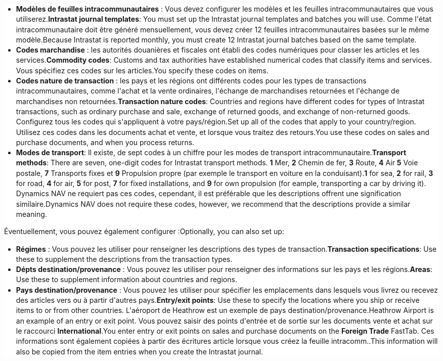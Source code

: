 * <span data-ttu-id="517a7-110">**Modèles de feuilles intracommunautaires** : Vous devez configurer les modèles et les feuilles intracommunautaires que vous utiliserez.</span><span class="sxs-lookup"><span data-stu-id="517a7-110">**Intrastat journal templates**: You must set up the Intrastat journal templates and batches you will use.</span></span> <span data-ttu-id="517a7-111">Comme l'état intracommunautaire doit être généré mensuellement, vous devez créer 12 feuilles intracommunautaires basées sur le même modèle.</span><span class="sxs-lookup"><span data-stu-id="517a7-111">Because Intrastat is reported monthly, you must create 12 Intrastat journal batches based on the same template.</span></span>  
* <span data-ttu-id="517a7-112">**Codes marchandise** : les autorités douanières et fiscales ont établi des codes numériques pour classer les articles et les services.</span><span class="sxs-lookup"><span data-stu-id="517a7-112">**Commodity codes**: Customs and tax authorities have established numerical codes that classify items and services.</span></span> <span data-ttu-id="517a7-113">Vous spécifiez ces codes sur les articles.</span><span class="sxs-lookup"><span data-stu-id="517a7-113">You specify these codes on items.</span></span>
* <span data-ttu-id="517a7-114">**Codes nature de transaction** : les pays et les régions ont différents codes pour les types de transactions intracommunautaires, comme l'achat et la vente ordinaires, l'échange de marchandises retournées et l'échange de marchandises non retournées.</span><span class="sxs-lookup"><span data-stu-id="517a7-114">**Transaction nature codes**: Countries and regions have different codes for types of Intrastat transactions, such as ordinary purchase and sale, exchange of returned goods, and exchange of non-returned goods.</span></span> <span data-ttu-id="517a7-115">Configurez tous les codes qui s'appliquent à votre pays/région.</span><span class="sxs-lookup"><span data-stu-id="517a7-115">Set up all of the codes that apply to your country/region.</span></span> <span data-ttu-id="517a7-116">Utilisez ces codes dans les documents achat et vente, et lorsque vous traitez des retours.</span><span class="sxs-lookup"><span data-stu-id="517a7-116">You use these codes on sales and purchase documents, and when you process returns.</span></span>  
* <span data-ttu-id="517a7-117">**Modes de transport**: Il existe, de sept codes à un chiffre pour les modes de transport intracommunautaire.</span><span class="sxs-lookup"><span data-stu-id="517a7-117">**Transport methods**: There are seven, one-digit codes for Intrastat transport methods.</span></span> <span data-ttu-id="517a7-118">**1** Mer, **2** Chemin de fer, **3** Route, **4** Air **5** Voie postale, **7** Transports fixes et **9** Propulsion propre (par exemple le transport en voiture en la conduisant).</span><span class="sxs-lookup"><span data-stu-id="517a7-118">**1** for sea, **2** for rail, **3** for road, **4** for air, **5** for post, **7** for fixed installations, and **9** for own propulsion (for eample, transporting a car by driving it).</span></span> <span data-ttu-id="517a7-119">Dynamics NAV ne requiert pas ces codes, cependant, il est préférable que les descriptions offrent une signification similaire.</span><span class="sxs-lookup"><span data-stu-id="517a7-119">Dynamics NAV does not require these codes, however, we recommend that the descriptions provide a similar meaning.</span></span>  

<span data-ttu-id="517a7-120">Éventuellement, vous pouvez également configurer :</span><span class="sxs-lookup"><span data-stu-id="517a7-120">Optionally, you can also set up:</span></span>

* <span data-ttu-id="517a7-121">**Régimes** : Vous pouvez les utiliser pour renseigner les descriptions des types de transaction.</span><span class="sxs-lookup"><span data-stu-id="517a7-121">**Transaction specifications**: Use these to supplement the descriptions from the transaction types.</span></span>  
* <span data-ttu-id="517a7-122">**Dépts destination/provenance** : Vous pouvez les utiliser pour renseigner des informations sur les pays et les régions.</span><span class="sxs-lookup"><span data-stu-id="517a7-122">**Areas**: Use these to supplement information about countries and regions.</span></span>  
* <span data-ttu-id="517a7-123">**Pays destination/provenance** : Vous pouvez les utiliser pour spécifier les emplacements dans lesquels vous livrez ou recevez des articles vers ou à partir d'autres pays.</span><span class="sxs-lookup"><span data-stu-id="517a7-123">**Entry/exit points**: Use these to specify the locations where you ship or receive items to or from other countries.</span></span> <span data-ttu-id="517a7-124">L'aéroport de Heathrow est un exemple de pays destination/provenance.</span><span class="sxs-lookup"><span data-stu-id="517a7-124">Heathrow Airport is an example of an entry or exit point.</span></span> <span data-ttu-id="517a7-125">Vous pouvez saisir des points d'entrée et de sortie sur les documents vente et achat sur le raccourci **International**.</span><span class="sxs-lookup"><span data-stu-id="517a7-125">You enter entry or exit points on sales and purchase documents on the **Foreign Trade** FastTab.</span></span> <span data-ttu-id="517a7-126">Ces informations sont également copiées à partir des écritures article lorsque vous créez la feuille intracomm..</span><span class="sxs-lookup"><span data-stu-id="517a7-126">This information will also be copied from the item entries when you create the Intrastat journal.</span></span>  
